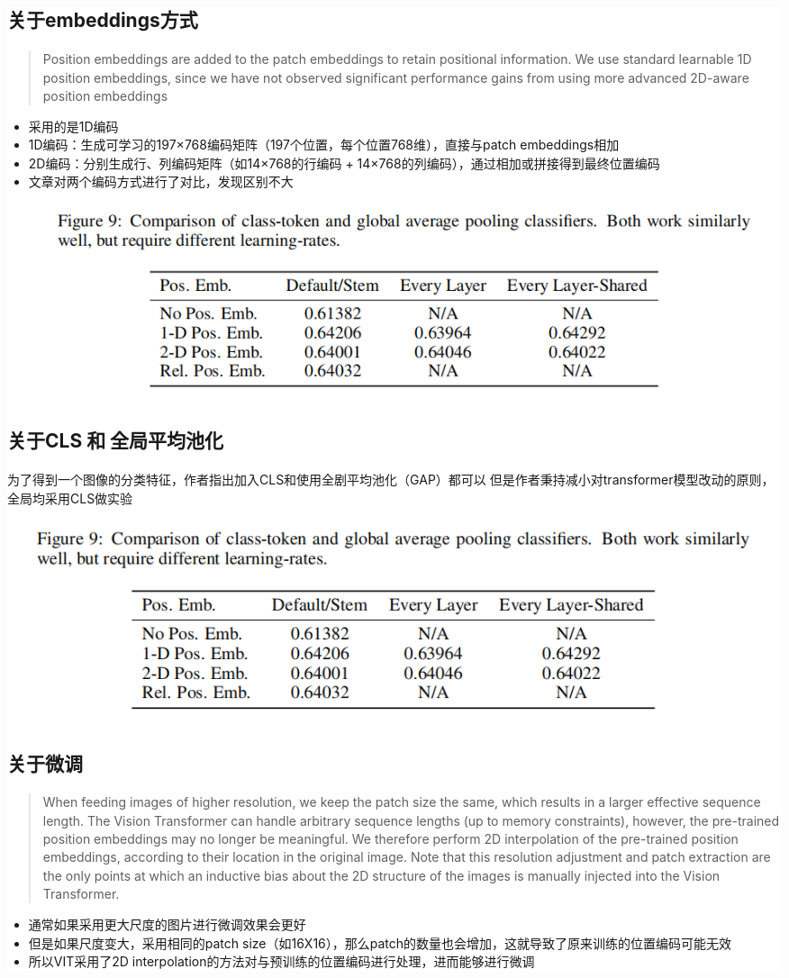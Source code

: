 ## 关于embeddings方式
>Position embeddings are added to the patch embeddings to retain positional information. We use standard learnable 1D position embeddings, since we have not observed significant performance gains from using more advanced 2D-aware position embeddings
- 采用的是1D编码
- 1D编码：生成可学习的197×768编码矩阵（197个位置，每个位置768维），直接与patch embeddings相加
- 2D编码：分别生成行、列编码矩阵（如14×768的行编码 + 14×768的列编码），通过相加或拼接得到最终位置编码
- 文章对两个编码方式进行了对比，发现区别不大
	![image-20250316095231316](VIT论文解读.assets/image-20250316095231316.png)

## 关于CLS 和 全局平均池化
为了得到一个图像的分类特征，作者指出加入CLS和使用全剧平均池化（GAP）都可以
但是作者秉持减小对transformer模型改动的原则，全局均采用CLS做实验
![image-20250316095246545](VIT论文解读.assets/image-20250316095246545.png)

## 关于微调
>When feeding images of higher resolution, we keep the patch size the same, which results in a larger effective sequence length. The Vision Transformer can handle arbitrary sequence lengths (up to memory constraints), however, the pre-trained position embeddings may no longer be meaningful. We therefore perform 2D interpolation of the pre-trained position embeddings, according to their location in the original image. Note that this resolution adjustment and patch extraction are the only points at which an inductive bias about the 2D structure of the images is manually injected into the Vision Transformer.
- 通常如果采用更大尺度的图片进行微调效果会更好
- 但是如果尺度变大，采用相同的patch size（如16X16），那么patch的数量也会增加，这就导致了原来训练的位置编码可能无效
- 所以VIT采用了2D interpolation的方法对与预训练的位置编码进行处理，进而能够进行微调
